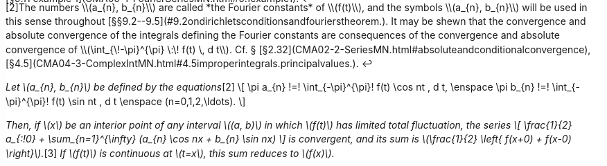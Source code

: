 </div>



<div markdown=1 class="marginnotes" id="mn:1,-4" style="margin-top: -4em; margin-bottom: -4em;"><a class="marginmark">&#91;1&#93;</a>This definition frequently results in $f(t)$ not being expressible by a single analytical expression for all real values of $t$. Cf. [&#167;9.11 example 1](CMA09-1-FourierSeriesMN.html#9.1example1).<a onClick="hideIt('mn:1,-4')" title="hide margin note" class="reversefootnote">&#160;&#8617;</a>

</div>



<div markdown=1 class="contenttext">

*Let \\(f(t)\\) be such that  \\(\int_{-\pi}^{\pi} f(t) \, d t\\) exists; and if this is an improper  integral, let it be absolutely convergent.* 

</div>



<div markdown=1 class="marginnotes" id="mn:2,+1" style="margin-top: +1em; margin-bottom: +1em;"><a class="marginmark">&#91;2&#93;</a>The numbers \\(a_{n}, b_{n}\\) are called  *the Fourier constants* of \\(f(t)\\), and the symbols \\(a_{n}, b_{n}\\) will be used in this sense throughout [&#167;&#167;9.2--9.5](#9.2ondirichletsconditionsandfourierstheorem.). It may be shewn that the convergence and absolute convergence of the integrals defining the Fourier constants are consequences of the convergence and absolute convergence of \\(\int_{\!-\pi}^{\pi} \:\! f(t) \, d t\\). Cf. &#167; [&#167;2.32](CMA02-2-SeriesMN.html#absoluteandconditionalconvergence), [&#167;4.5](CMA04-3-ComplexIntMN.html#4.5improperintegrals.principalvalues.).<a onClick="hideIt('mn:2,+1')" title="hide margin note" class="reversefootnote">&#160;&#8617;</a>

</div>



<div markdown=1 class="contenttext">

*Let \\(a_{n}, b_{n}\\) be defined by the
  equations*<a class="marginmark" onClick="toggleHide('mn:2,+1');">&#91;2&#93;</a>
 \\[ 
  \pi a_{n} \!=\! \int_{-\pi}^{\pi}\! f(t) \cos nt \, d t, \enspace
  \pi b_{n} \!=\! \int_{-\pi}^{\pi}\! f(t) \sin nt \, d t  \enspace
  (n=0,1,2,\ldots).
  \\]

*Then, if \\(x\\) be an interior point of any interval \\((a, b)\\) in which
  \\(f(t)\\) has limited total fluctuation, the series
  \\[ 
  \frac{1}{2} a_{\:\!0}
  +
  \sum_{n=1}^{\infty} (a_{n} \cos nx + b_{n} \sin nx)
  \\] 
  is convergent, and its sum
  is \\(\frac{1}{2} \left\{  f(x+0) + f(x-0) \right\}\\).*<a class="marginmark" onClick="toggleHide('mn:3,-2');">&#91;3&#93;</a>
  *If \\(f(t)\\) is continuous at \\(t=x\\), this sum reduces to \\(f(x)\\).*

</div>
